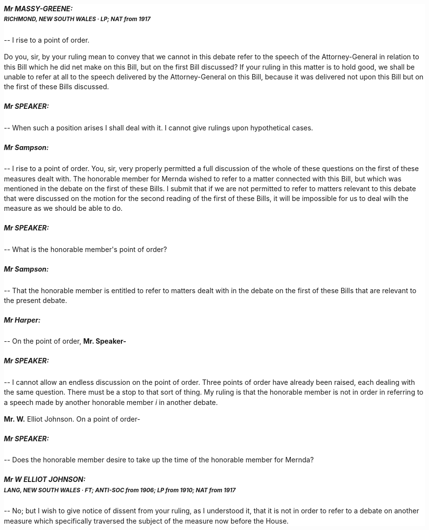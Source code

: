 ##### Mr MASSY-GREENE:<br><small class="text-muted">RICHMOND, NEW SOUTH WALES &middot; LP; NAT from 1917</small>

--  I rise to a point of order. 

Do you, sir, by your ruling mean to convey that we cannot in this debate refer to the speech of the Attorney-General in relation to this Bill which he did net make on this Bill, but on the first Bill discussed? If your ruling in this matter is to hold good, we shall be unable to refer at all to the speech delivered by the Attorney-General on this Bill, because it was delivered not upon this Bill but on the first of these Bills discussed. 

##### Mr SPEAKER:

-- When such a position arises I shall deal with it. I cannot give rulings upon hypothetical cases. 

##### Mr Sampson:

--  I rise to a point of order. You, sir, very properly permitted a full discussion of the whole of these questions on the first of these measures dealt with. The honorable member for Mernda wished to refer to a matter connected with this Bill, but which was mentioned in the debate on the first of these Bills. I submit that if we are not permitted to refer to matters relevant to this debate that were discussed on the motion for the second reading of the first of these Bills, it will be impossible for us to deal wilh the measure as we should be able to do. 

##### Mr SPEAKER:

-- What is the honorable member's point of order? 

##### Mr Sampson:

--  That the honorable member is entitled to refer to matters dealt with in the debate on the first of these Bills that are relevant to the present debate. 

##### Mr Harper:

--  On the point of order,  **Mr. Speaker-** 

##### Mr SPEAKER:

-- I cannot allow an endless discussion on the point of order. Three points of order have already been raised, each dealing with the same question. There must be a stop to that sort of thing. My ruling is that the honorable member is not in order in referring to a speech made by another honorable member  *i*  in another debate. 


 **Mr. W.** Elliot Johnson. On a  point of order- 

##### Mr SPEAKER:

-- Does the honorable member desire to take up the time of the honorable member for Mernda? 

##### Mr W ELLIOT JOHNSON:<br><small class="text-muted">LANG, NEW SOUTH WALES &middot; FT; ANTI-SOC from 1906; LP from 1910; NAT from 1917</small>

--  No; but I wish to give notice of dissent from your ruling, as I understood it, that it is not in order to refer to a debate on another measure which specifically traversed the subject of the measure now before the House. 
